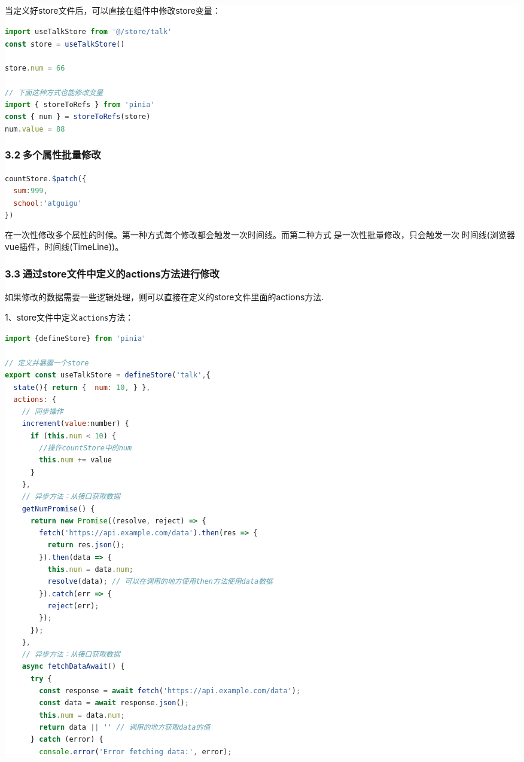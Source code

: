当定义好store文件后，可以直接在组件中修改store变量：

```js
import useTalkStore from '@/store/talk'
const store = useTalkStore()

store.num = 66

// 下面这种方式也能修改变量
import { storeToRefs } from 'pinia'
const { num } = storeToRefs(store)
num.value = 88
```

### 3.2 多个属性批量修改

```js
countStore.$patch({
  sum:999,
  school:'atguigu'
})
```

在一次性修改多个属性的时候。第一种方式每个修改都会触发一次时间线。而第二种方式 是一次性批量修改，只会触发一次 时间线(浏览器vue插件，时间线(TimeLine))。

### 3.3 通过store文件中定义的actions方法进行修改

如果修改的数据需要一些逻辑处理，则可以直接在定义的store文件里面的actions方法.

1、store文件中定义`actions`方法：

```js
import {defineStore} from 'pinia'

// 定义并暴露一个store
export const useTalkStore = defineStore('talk',{
  state(){ return {  num: 10, } },
  actions: {
    // 同步操作
    increment(value:number) {
      if (this.num < 10) {
        //操作countStore中的num
        this.num += value
      }
    },
    // 异步方法：从接口获取数据
    getNumPromise() {
      return new Promise((resolve, reject) => {
        fetch('https://api.example.com/data').then(res => {
          return res.json();
        }).then(data => {
          this.num = data.num;
          resolve(data); // 可以在调用的地方使用then方法使用data数据
        }).catch(err => {
          reject(err);
        });
      });
    },
    // 异步方法：从接口获取数据
    async fetchDataAwait() {
      try {
        const response = await fetch('https://api.example.com/data');
        const data = await response.json();
        this.num = data.num;
        return data || '' // 调用的地方获取data的值
      } catch (error) {
        console.error('Error fetching data:', error);
```